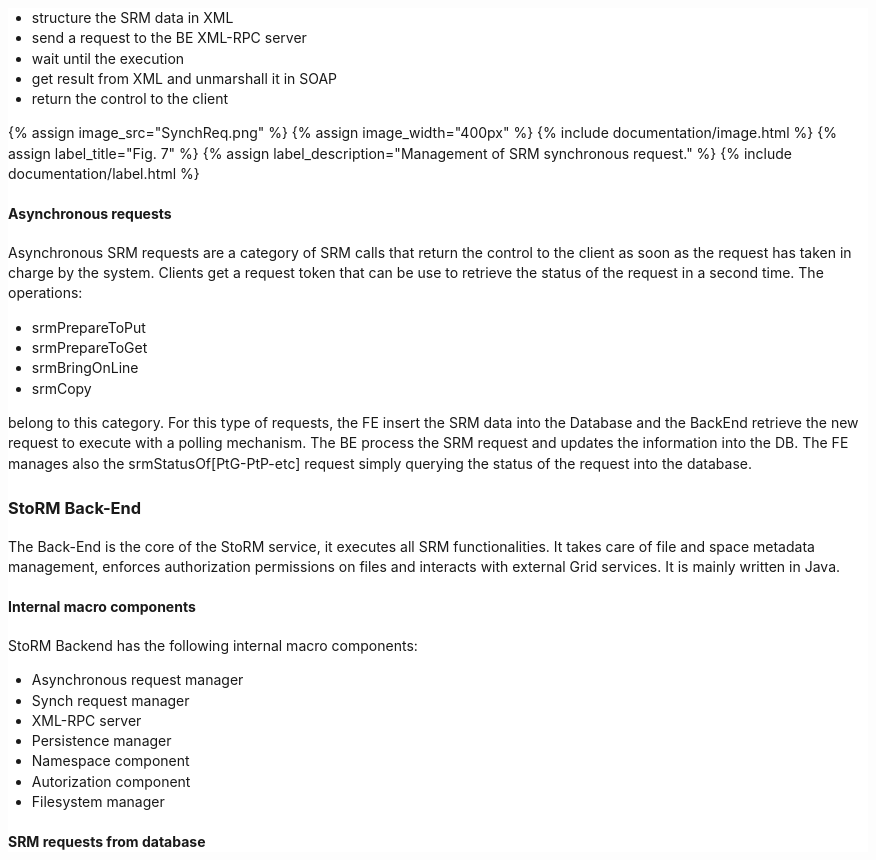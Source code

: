 * structure the SRM data in XML
* send a request to the BE XML-RPC server
* wait until the execution
* get result from XML and unmarshall it in SOAP
* return the control to the client

{% assign image_src="SynchReq.png" %}
{% assign image_width="400px" %}
{% include documentation/image.html %}
{% assign label_title="Fig. 7" %}
{% assign label_description="Management of SRM synchronous request." %}
{% include documentation/label.html %}

#### Asynchronous requests <a name="asynchreq">&nbsp;</a>

Asynchronous SRM requests are a category of SRM calls that return the control to the client 
as soon as the request has taken in charge by the system. Clients get a request token that can be use 
to retrieve the status of the request in a second time. 
The operations:

- srmPrepareToPut
- srmPrepareToGet
- srmBringOnLine
- srmCopy 

belong to this category. 
For this type of requests, the FE insert the SRM data into the Database and the BackEnd retrieve 
the new request to execute with a polling mechanism. The BE process the SRM request and updates 
the information into the DB. The FE manages also the srmStatusOf[PtG-PtP-etc] request simply querying 
the status of the request into the database.

### StoRM Back-End <a name="stormbackend">&nbsp;</a>

The Back-End is the core of the StoRM service, it executes all SRM functionalities. 
It takes care of file and space metadata management, enforces authorization permissions 
on files and interacts with external Grid services. It is mainly written in Java.

#### Internal macro components <a name="internalmacrocomponents">&nbsp;</a>

StoRM Backend has the following internal macro components:

* Asynchronous request manager
* Synch request manager
* XML-RPC server
* Persistence manager
* Namespace component
* Autorization component
* Filesystem manager

#### SRM requests from database <a name="srmreqfromdb">&nbsp;</a>
